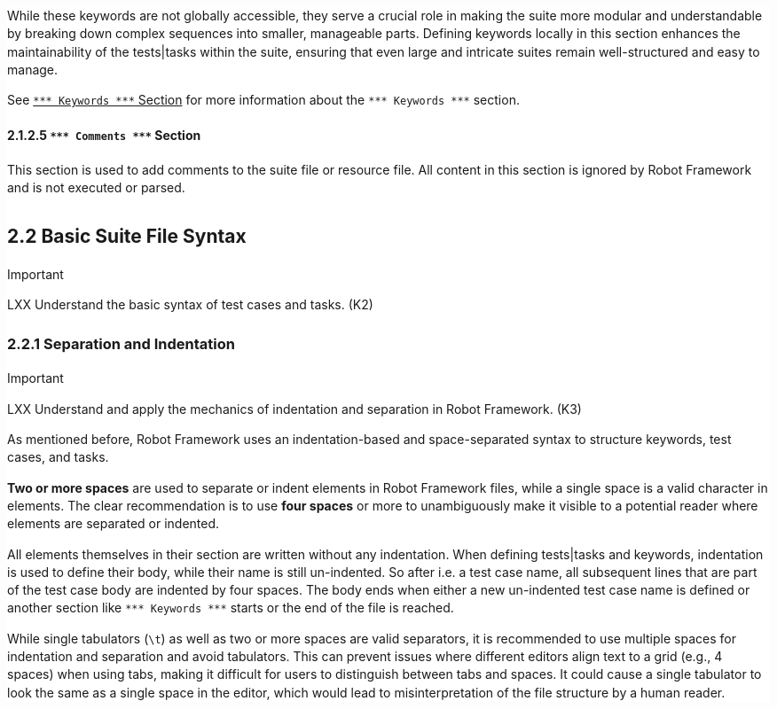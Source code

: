 While these keywords are not globally accessible,
they serve a crucial role in making the suite more modular
and understandable by breaking down complex sequences into smaller, manageable parts.
Defining keywords locally in this section enhances the maintainability of the tests|tasks within the suite,
ensuring that even large and intricate suites remain well-structured and easy to manage.

See [`*** Keywords ***` Section](Chapter_3_Keyword_Design_Variables_Resources.md#-keywords--section) for more information about the `*** Keywords ***` section.


#### 2.1.2.5 `*** Comments ***` Section

This section is used to add comments to the suite file or resource file.
All content in this section is ignored by Robot Framework and is not executed or parsed.




## 2.2 Basic Suite File Syntax



> [!IMPORTANT]
> LXX Understand the basic syntax of test cases and tasks. (K2)



### 2.2.1 Separation and Indentation

> [!IMPORTANT]
> LXX Understand and apply the mechanics of indentation and separation in Robot Framework. (K3)

As mentioned before, Robot Framework uses an indentation-based and space-separated syntax to structure keywords, test cases, and tasks.

**Two or more spaces** are used to separate or indent elements in Robot Framework files, while a single space is a valid character in elements.
The clear recommendation is to use **four spaces** or more to unambiguously make it visible
to a potential reader where elements are separated or indented.

All elements themselves in their section are written without any indentation.
When defining tests|tasks and keywords, indentation is used to define their body, while their name is still un-indented.
So after i.e. a test case name, all subsequent lines that are part of the test case body are indented by four spaces.
The body ends when either a new un-indented test case name is defined
or another section like `*** Keywords ***` starts
or the end of the file is reached.

While single tabulators (`\t`) as well as two or more spaces are valid separators,
it is recommended to use multiple spaces for indentation and separation and avoid tabulators.
This can prevent issues where different editors align text to a grid (e.g., 4 spaces) when using tabs,
making it difficult for users to distinguish between tabs and spaces.
It could cause a single tabulator to look the same as a single space in the editor,
which would lead to misinterpretation of the file structure by a human reader.
